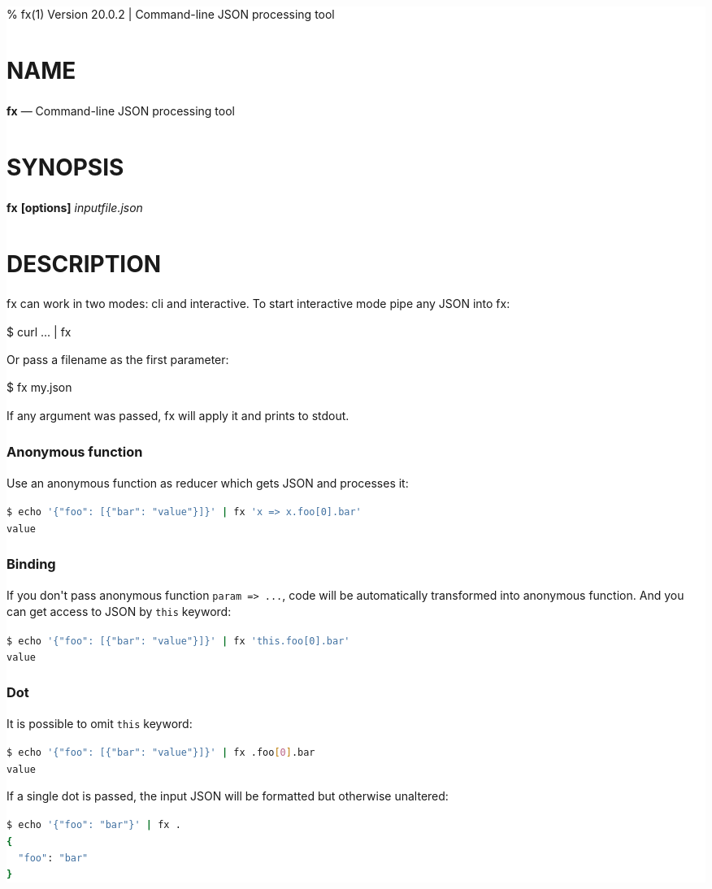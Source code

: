 % fx(1) Version 20.0.2 | Command-line JSON processing tool

NAME
====

**fx** — Command-line JSON processing tool

SYNOPSIS
========

**fx** **\[options\]** _inputfile.json_

DESCRIPTION
===========

fx can work in two modes: cli and interactive. To start interactive mode
pipe any JSON into fx:

$ curl ... | fx

Or pass a filename as the first parameter:

$ fx my.json

If any argument was passed, fx will apply it and prints to stdout.

### Anonymous function

Use an anonymous function as reducer which gets JSON and processes it:
```bash
$ echo '{"foo": [{"bar": "value"}]}' | fx 'x => x.foo[0].bar'
value
```

### Binding

If you don't pass anonymous function `param => ...`, code will be automatically transformed into anonymous function.
And you can get access to JSON by `this` keyword:
```bash
$ echo '{"foo": [{"bar": "value"}]}' | fx 'this.foo[0].bar'
value
```

### Dot

It is possible to omit `this` keyword:
```bash
$ echo '{"foo": [{"bar": "value"}]}' | fx .foo[0].bar
value
```

If a single dot is passed, the input JSON will be formatted but otherwise unaltered:
```bash
$ echo '{"foo": "bar"}' | fx .
{
  "foo": "bar"
}
```
